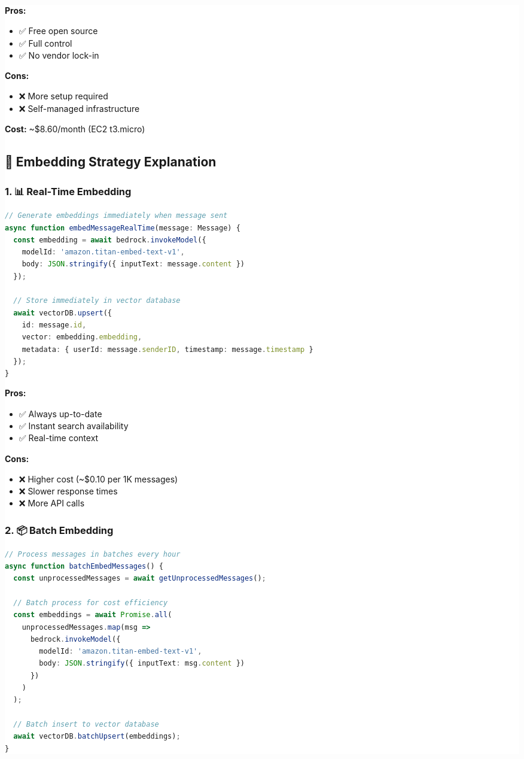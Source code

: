 **Pros:**
- ✅ Free open source
- ✅ Full control
- ✅ No vendor lock-in

**Cons:**
- ❌ More setup required
- ❌ Self-managed infrastructure

**Cost:** ~$8.60/month (EC2 t3.micro)

## 🔧 Embedding Strategy Explanation

### 1. 📊 Real-Time Embedding
```typescript
// Generate embeddings immediately when message sent
async function embedMessageRealTime(message: Message) {
  const embedding = await bedrock.invokeModel({
    modelId: 'amazon.titan-embed-text-v1',
    body: JSON.stringify({ inputText: message.content })
  });
  
  // Store immediately in vector database
  await vectorDB.upsert({
    id: message.id,
    vector: embedding.embedding,
    metadata: { userId: message.senderID, timestamp: message.timestamp }
  });
}
```

**Pros:**
- ✅ Always up-to-date
- ✅ Instant search availability
- ✅ Real-time context

**Cons:**
- ❌ Higher cost (~$0.10 per 1K messages)
- ❌ Slower response times
- ❌ More API calls

### 2. 📦 Batch Embedding
```typescript
// Process messages in batches every hour
async function batchEmbedMessages() {
  const unprocessedMessages = await getUnprocessedMessages();
  
  // Batch process for cost efficiency
  const embeddings = await Promise.all(
    unprocessedMessages.map(msg => 
      bedrock.invokeModel({
        modelId: 'amazon.titan-embed-text-v1',
        body: JSON.stringify({ inputText: msg.content })
      })
    )
  );
  
  // Batch insert to vector database
  await vectorDB.batchUpsert(embeddings);
}
```
